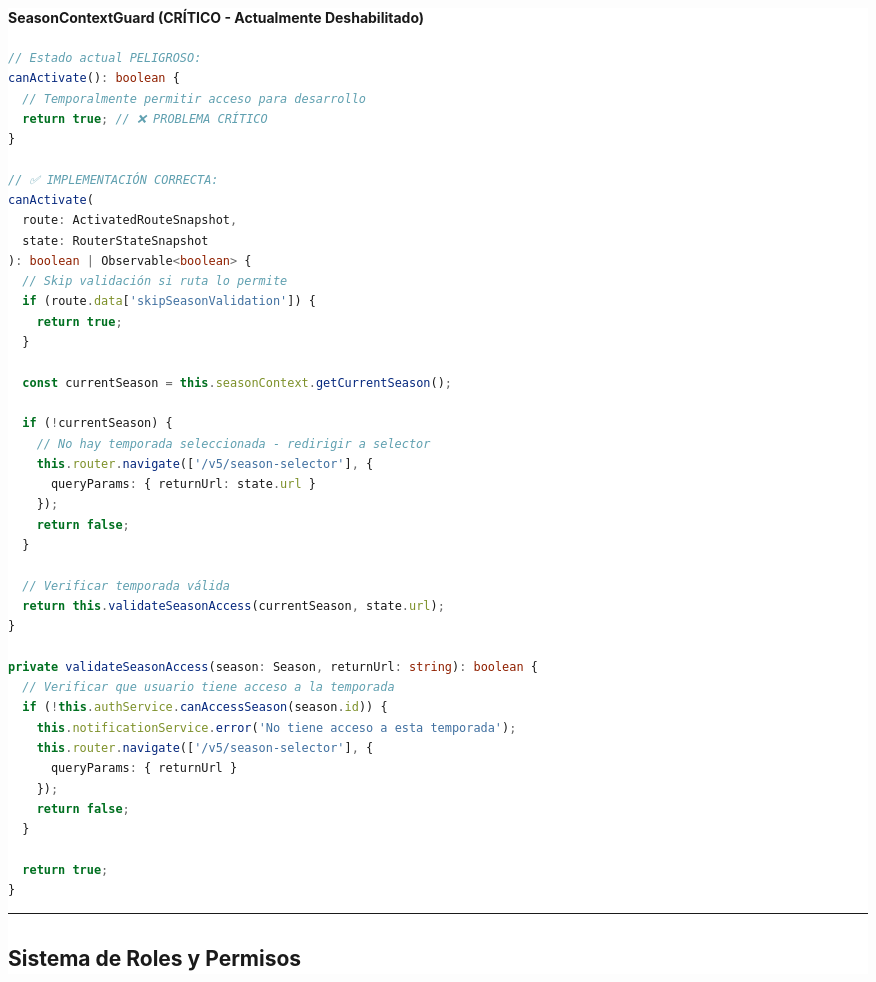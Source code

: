 #### SeasonContextGuard (CRÍTICO - Actualmente Deshabilitado)
```typescript
// Estado actual PELIGROSO:
canActivate(): boolean {
  // Temporalmente permitir acceso para desarrollo
  return true; // ❌ PROBLEMA CRÍTICO
}

// ✅ IMPLEMENTACIÓN CORRECTA:
canActivate(
  route: ActivatedRouteSnapshot,
  state: RouterStateSnapshot
): boolean | Observable<boolean> {
  // Skip validación si ruta lo permite
  if (route.data['skipSeasonValidation']) {
    return true;
  }
  
  const currentSeason = this.seasonContext.getCurrentSeason();
  
  if (!currentSeason) {
    // No hay temporada seleccionada - redirigir a selector
    this.router.navigate(['/v5/season-selector'], {
      queryParams: { returnUrl: state.url }
    });
    return false;
  }
  
  // Verificar temporada válida
  return this.validateSeasonAccess(currentSeason, state.url);
}

private validateSeasonAccess(season: Season, returnUrl: string): boolean {
  // Verificar que usuario tiene acceso a la temporada
  if (!this.authService.canAccessSeason(season.id)) {
    this.notificationService.error('No tiene acceso a esta temporada');
    this.router.navigate(['/v5/season-selector'], {
      queryParams: { returnUrl }
    });
    return false;
  }
  
  return true;
}
```

---

## Sistema de Roles y Permisos
